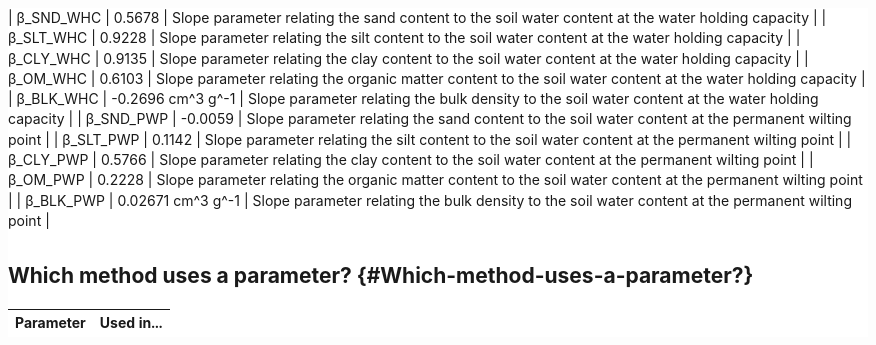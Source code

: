 |           β_SND_WHC | 0.5678             | Slope parameter relating the sand content to the soil water content at the water holding capacity                                                                                                                                                                                                                                                                                                                                                                        |
|           β_SLT_WHC | 0.9228             | Slope parameter relating the silt content to the soil water content at the water holding capacity                                                                                                                                                                                                                                                                                                                                                                        |
|           β_CLY_WHC | 0.9135             | Slope parameter relating the clay content to the soil water content at the water holding capacity                                                                                                                                                                                                                                                                                                                                                                        |
|            β_OM_WHC | 0.6103             | Slope parameter relating the organic matter content to the soil water content at the water holding capacity                                                                                                                                                                                                                                                                                                                                                              |
|           β_BLK_WHC | -0.2696 cm^3 g^-1  | Slope parameter relating the bulk density to the soil water content at the water holding capacity                                                                                                                                                                                                                                                                                                                                                                        |
|           β_SND_PWP | -0.0059            | Slope parameter relating the sand content to the soil water content at the permanent wilting point                                                                                                                                                                                                                                                                                                                                                                       |
|           β_SLT_PWP | 0.1142             | Slope parameter relating the silt content to the soil water content at the permanent wilting point                                                                                                                                                                                                                                                                                                                                                                       |
|           β_CLY_PWP | 0.5766             | Slope parameter relating the clay content to the soil water content at the permanent wilting point                                                                                                                                                                                                                                                                                                                                                                       |
|            β_OM_PWP | 0.2228             | Slope parameter relating the organic matter content to the soil water content at the permanent wilting point                                                                                                                                                                                                                                                                                                                                                             |
|           β_BLK_PWP | 0.02671 cm^3 g^-1  | Slope parameter relating the bulk density to the soil water content at the permanent wilting point                                                                                                                                                                                                                                                                                                                                                                       |


## Which method uses a parameter? {#Which-method-uses-a-parameter?}

|       **Parameter** |                                                                                                                                                                                                                                                                                                                **Used in...** |
| -------------------:| -----------------------------------------------------------------------------------------------------------------------------------------------------------------------------------------------------------------------------------------------------------------------------------------------------------------------------:|